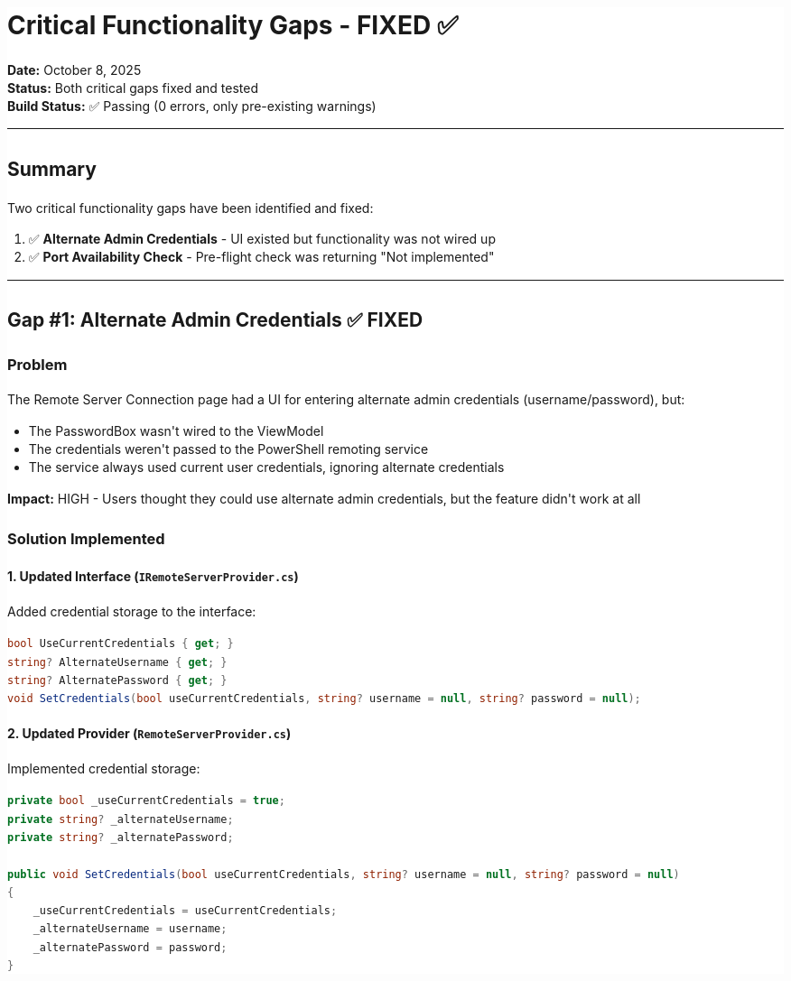 # Critical Functionality Gaps - FIXED ✅

**Date:** October 8, 2025  
**Status:** Both critical gaps fixed and tested  
**Build Status:** ✅ Passing (0 errors, only pre-existing warnings)

---

## Summary

Two critical functionality gaps have been identified and fixed:

1. ✅ **Alternate Admin Credentials** - UI existed but functionality was not wired up
2. ✅ **Port Availability Check** - Pre-flight check was returning "Not implemented"

---

## Gap #1: Alternate Admin Credentials ✅ FIXED

### Problem
The Remote Server Connection page had a UI for entering alternate admin credentials (username/password), but:
- The PasswordBox wasn't wired to the ViewModel
- The credentials weren't passed to the PowerShell remoting service
- The service always used current user credentials, ignoring alternate credentials

**Impact:** HIGH - Users thought they could use alternate admin credentials, but the feature didn't work at all

### Solution Implemented

#### 1. Updated Interface (`IRemoteServerProvider.cs`)
Added credential storage to the interface:
```csharp
bool UseCurrentCredentials { get; }
string? AlternateUsername { get; }
string? AlternatePassword { get; }
void SetCredentials(bool useCurrentCredentials, string? username = null, string? password = null);
```

#### 2. Updated Provider (`RemoteServerProvider.cs`)
Implemented credential storage:
```csharp
private bool _useCurrentCredentials = true;
private string? _alternateUsername;
private string? _alternatePassword;

public void SetCredentials(bool useCurrentCredentials, string? username = null, string? password = null)
{
    _useCurrentCredentials = useCurrentCredentials;
    _alternateUsername = username;
    _alternatePassword = password;
}
```

